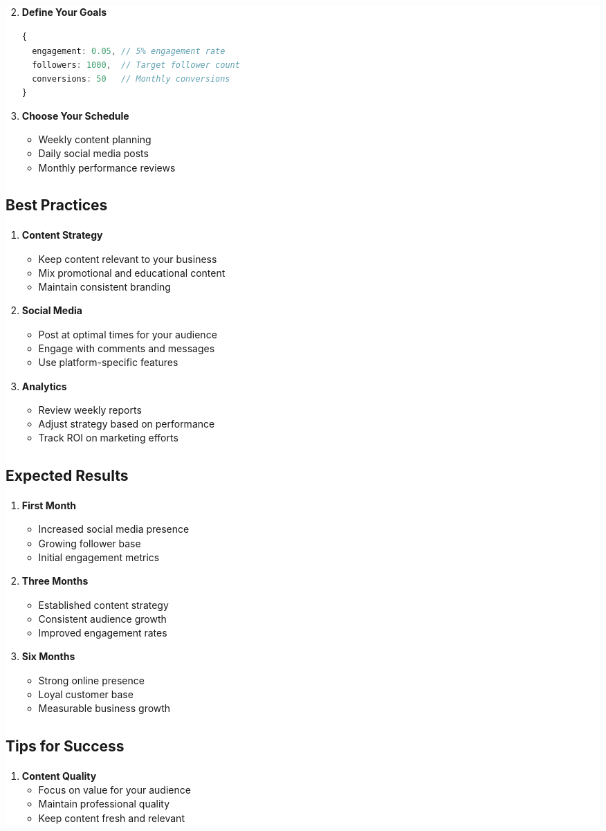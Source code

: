 2. **Define Your Goals**
   ```typescript
   {
     engagement: 0.05, // 5% engagement rate
     followers: 1000,  // Target follower count
     conversions: 50   // Monthly conversions
   }
   ```

3. **Choose Your Schedule**
   - Weekly content planning
   - Daily social media posts
   - Monthly performance reviews

## Best Practices

1. **Content Strategy**
   - Keep content relevant to your business
   - Mix promotional and educational content
   - Maintain consistent branding

2. **Social Media**
   - Post at optimal times for your audience
   - Engage with comments and messages
   - Use platform-specific features

3. **Analytics**
   - Review weekly reports
   - Adjust strategy based on performance
   - Track ROI on marketing efforts

## Expected Results

1. **First Month**
   - Increased social media presence
   - Growing follower base
   - Initial engagement metrics

2. **Three Months**
   - Established content strategy
   - Consistent audience growth
   - Improved engagement rates

3. **Six Months**
   - Strong online presence
   - Loyal customer base
   - Measurable business growth

## Tips for Success

1. **Content Quality**
   - Focus on value for your audience
   - Maintain professional quality
   - Keep content fresh and relevant
